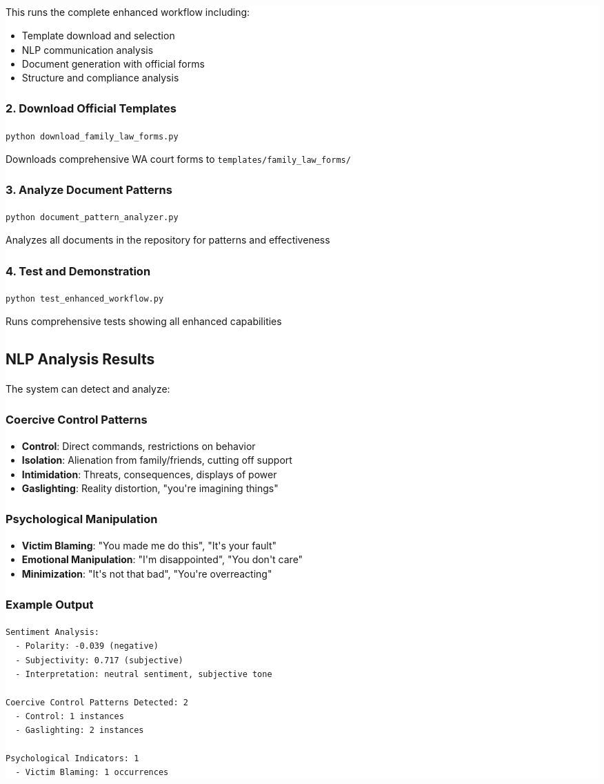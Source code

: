 This runs the complete enhanced workflow including:
- Template download and selection
- NLP communication analysis
- Document generation with official forms
- Structure and compliance analysis

### 2. Download Official Templates
```bash
python download_family_law_forms.py
```

Downloads comprehensive WA court forms to `templates/family_law_forms/`

### 3. Analyze Document Patterns
```bash
python document_pattern_analyzer.py
```

Analyzes all documents in the repository for patterns and effectiveness

### 4. Test and Demonstration
```bash
python test_enhanced_workflow.py
```

Runs comprehensive tests showing all enhanced capabilities

## NLP Analysis Results

The system can detect and analyze:

### Coercive Control Patterns
- **Control**: Direct commands, restrictions on behavior
- **Isolation**: Alienation from family/friends, cutting off support
- **Intimidation**: Threats, consequences, displays of power
- **Gaslighting**: Reality distortion, "you're imagining things"

### Psychological Manipulation
- **Victim Blaming**: "You made me do this", "It's your fault"
- **Emotional Manipulation**: "I'm disappointed", "You don't care"
- **Minimization**: "It's not that bad", "You're overreacting"

### Example Output
```
Sentiment Analysis:
  - Polarity: -0.039 (negative)
  - Subjectivity: 0.717 (subjective)
  - Interpretation: neutral sentiment, subjective tone

Coercive Control Patterns Detected: 2
  - Control: 1 instances
  - Gaslighting: 2 instances

Psychological Indicators: 1
  - Victim Blaming: 1 occurrences
```
